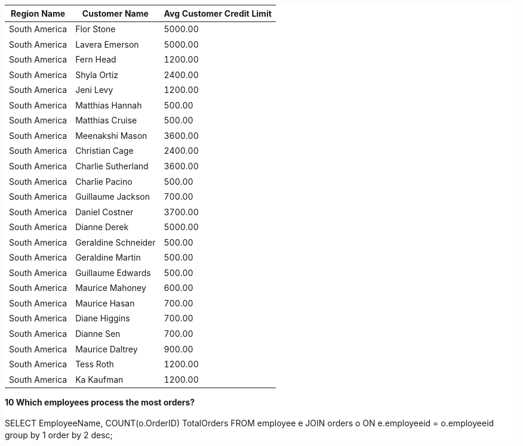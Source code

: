 | Region Name     | Customer Name         | Avg Customer Credit Limit |
|----------------|----------------------|---------------------------|
| South America | Flor Stone           | 5000.00                   |
| South America | Lavera Emerson       | 5000.00                   |
| South America | Fern Head            | 1200.00                   |
| South America | Shyla Ortiz          | 2400.00                   |
| South America | Jeni Levy            | 1200.00                   |
| South America | Matthias Hannah      | 500.00                    |
| South America | Matthias Cruise      | 500.00                    |
| South America | Meenakshi Mason      | 3600.00                   |
| South America | Christian Cage       | 2400.00                   |
| South America | Charlie Sutherland   | 3600.00                   |
| South America | Charlie Pacino       | 500.00                    |
| South America | Guillaume Jackson    | 700.00                    |
| South America | Daniel Costner       | 3700.00                   |
| South America | Dianne Derek         | 5000.00                   |
| South America | Geraldine Schneider  | 500.00                    |
| South America | Geraldine Martin     | 500.00                    |
| South America | Guillaume Edwards    | 500.00                    |
| South America | Maurice Mahoney      | 600.00                    |
| South America | Maurice Hasan        | 700.00                    |
| South America | Diane Higgins        | 700.00                    |
| South America | Dianne Sen           | 700.00                    |
| South America | Maurice Daltrey      | 900.00                    |
| South America | Tess Roth            | 1200.00                   |
| South America | Ka Kaufman           | 1200.00                   |

**10 Which employees process the most orders?**

SELECT 
    EmployeeName, COUNT(o.OrderID) TotalOrders
FROM
    employee e
        JOIN
    orders o ON e.employeeid = o.employeeid
  group by 1 
    order by 2 desc;
		